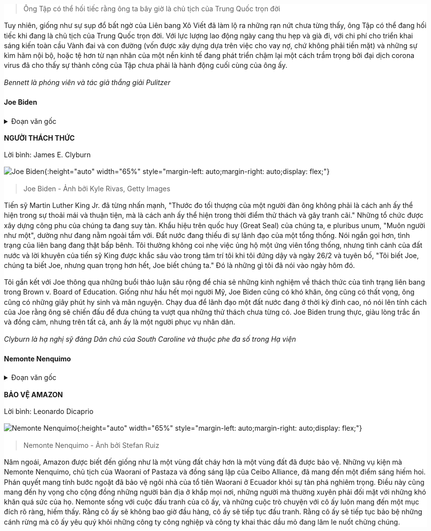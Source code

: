 > Ông Tập có thể hối tiếc rằng ông ta bây giờ là chủ tịch của Trung Quốc trọn đời

Tuy nhiên, giống như sự sụp đổ bất ngờ của Liên bang Xô Viết đã làm lộ ra những rạn nứt chưa từng thấy, ông Tập có thể đang hối tiếc khi đang là chủ tịch của Trung Quốc trọn đời. Với lực lượng lao động ngày cang thu hẹp và già đi, với chi phí cho triển khai sáng kiến toàn cầu Vành đai và con đường (vốn được xây dựng dựa trên việc cho vay nợ, chứ không phải tiền mặt) và những sự kìm hãm nội bộ, hoặc tệ hơn từ nạn nhân của một nền kinh tế đang phát triển chậm lại một cách trầm trọng bởi đại dịch corona virus đã cho thấy sự thành công của Tập chưa phải là hành động cuối cùng của ông ấy.

_Bennett là phóng viên và tác giả thắng giải Pulitzer_

#### Joe Biden

<details><summary>Đoạn văn gốc</summary></details>

**NGƯỜI THÁCH THỨC**

Lời bình: James E. Clyburn

![Joe Biden](https://api.time.com/wp-content/uploads/2020/09/time-100-Joe-Biden.jpg?w=800&quality=85){:height="auto" width="65%" style="margin-left: auto;margin-right: auto;display: flex;"}
> Joe Biden - Ảnh bởi Kyle Rivas, Getty Images

Tiến sỹ Martin Luther King Jr. đã từng nhấn mạnh, "Thước đo tối thượng của một người đàn ông không phải là cách anh ấy thể hiện trong sự thoải mái và thuận tiện, mà là cách anh ấy thể hiện trong thời điểm thử thách và gây tranh cãi." Những tổ chức được xây dựng công phu của chúng ta đang suy tàn. Khẩu hiệu trên quốc huy (Great Seal) của chúng ta, e pluribus unum, "Muôn người như một", dường như đang nằm ngoài tầm với. Đất nước đang thiếu đi sự lãnh đạo của một tổng thống. Nói ngắn gọi hơn, tình trạng của liên bang đang thật bấp bênh. Tôi thường không coi nhẹ việc ủng hộ một ứng viên tổng thống, nhưng tình cảnh của đất nước và lời khuyên của tiến sỹ King được khắc sâu vào trong tâm trí tôi khi tôi đứng dậy và ngày 26/2 và tuyên bố, "Tôi biết Joe, chúng ta biết Joe, nhưng quan trọng hơn hết, Joe biết chúng ta." Đó là những gì tôi đã nói vào ngày hôm đó.

Tôi gắn kết với Joe thông qua những buổi thảo luận sâu rộng để chia sẻ những kinh nghiệm về thách thức của tình trạng liên bang trong Brown v. Board of Education. Giống như hầu hết mọi người Mỹ, Joe Biden cũng có khó khăn, ông cũng có thất vọng, ông cũng có những giây phút hy sinh và mãn nguyện. Chạy đua để lãnh đạo một đất nước đang ở thời kỳ đỉnh cao, nó nói lên tính cách của Joe rằng ông sẽ chiến đấu để đưa chúng ta vượt qua những thử thách chưa từng có. Joe Biden trung thực, giàu lòng trắc ẩn và đồng cảm, nhưng trên tất cả, anh ấy là một người phục vụ nhân dân.

_Clyburn là hạ nghị sỹ đảng Dân chủ của South Caroline và thuộc phe đa số trong Hạ viện_

#### Nemonte Nenquimo

<details><summary>Đoạn văn gốc</summary></details>

**BẢO VỆ AMAZON**

Lời bình: Leonardo Dicaprio

![Nemonte Nenquimo](https://api.time.com/wp-content/uploads/2020/09/time-100-Nemonte-Nenquimo.jpg?w=800&quality=85){:height="auto" width="65%" style="margin-left: auto;margin-right: auto;display: flex;"}
> Nemonte Nenquimo - Ảnh bởi Stefan Ruiz

Năm ngoái, Amazon được biết đến giống như là một vùng đất cháy hơn là một vùng đất đã được bảo vệ. Những vụ kiện mà Nemonte Nenquimo, chủ tịch của Waorani of Pastaza và đồng sáng lập của Ceibo Alliance, đã mang đến một điểm sáng hiếm hoi. Phán quyết mang tính bước ngoặt đã bảo vệ ngôi nhà của tổ tiên Waorani ở Ecuador khỏi sự tàn phá nghiêm trọng. Điều này cũng mang đến hy vọng cho cộng đồng những người bản địa ở khắp mọi nơi, những người mà thường xuyên phải đối mặt với những khó khăn quá sức của họ. Nemonte sống với cuộc đấu tranh của cô ấy, và những cuộc trò chuyện với cô ấy luôn mang đến một mục đích rõ ràng, hiếm thấy. Rằng cô ấy sẽ không bao giờ đầu hàng, cô ấy sẽ tiếp tục đấu tranh. Rằng cô ấy sẽ tiếp tục bảo bệ những cánh rừng mà cô ấy yêu quý khỏi những công ty công nghiệp và công ty khai thác dầu mỏ đang lăm le nuốt chửng chúng.
